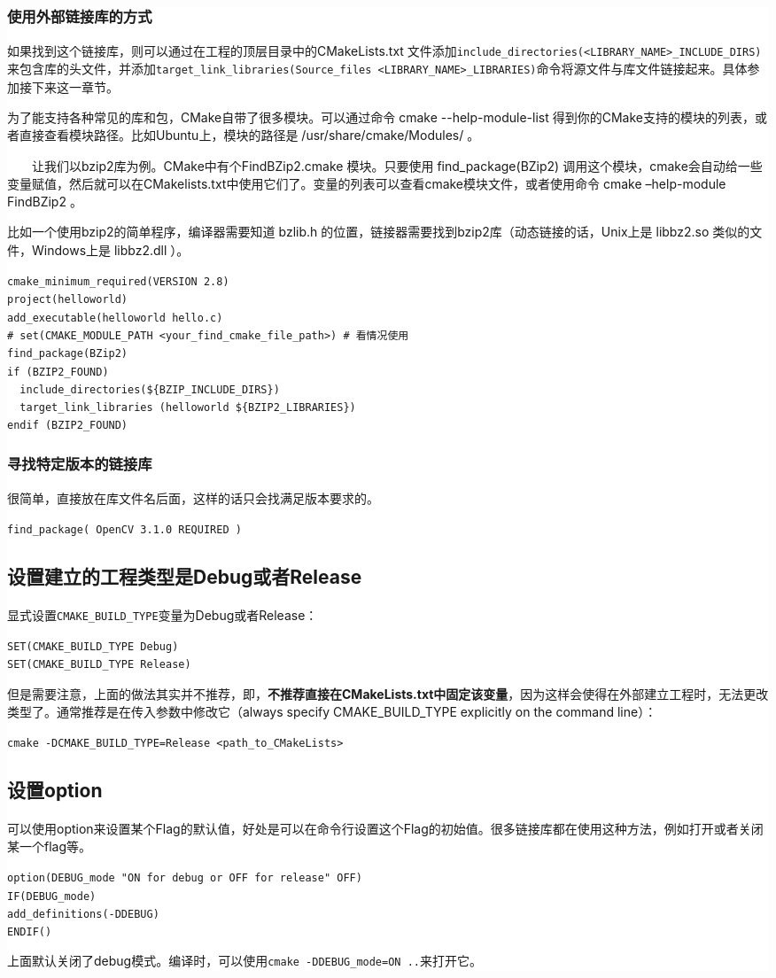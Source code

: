 ### 使用外部链接库的方式

如果找到这个链接库，则可以通过在工程的顶层目录中的CMakeLists.txt 文件添加`include_directories(<LIBRARY_NAME>_INCLUDE_DIRS)`来包含库的头文件，并添加`target_link_libraries(Source_files <LIBRARY_NAME>_LIBRARIES)`命令将源文件与库文件链接起来。具体参加接下来这一章节。

为了能支持各种常见的库和包，CMake自带了很多模块。可以通过命令 cmake --help-module-list 得到你的CMake支持的模块的列表，或者直接查看模块路径。比如Ubuntu上，模块的路径是 /usr/share/cmake/Modules/ 。

  让我们以bzip2库为例。CMake中有个FindBZip2.cmake 模块。只要使用 find_package(BZip2) 调用这个模块，cmake会自动给一些变量赋值，然后就可以在CMakelists.txt中使用它们了。变量的列表可以查看cmake模块文件，或者使用命令 cmake –help-module FindBZip2 。

比如一个使用bzip2的简单程序，编译器需要知道 bzlib.h 的位置，链接器需要找到bzip2库（动态链接的话，Unix上是 libbz2.so 类似的文件，Windows上是 libbz2.dll ）。

```shell
cmake_minimum_required(VERSION 2.8)
project(helloworld)
add_executable(helloworld hello.c)
# set(CMAKE_MODULE_PATH <your_find_cmake_file_path>) # 看情况使用
find_package(BZip2)
if (BZIP2_FOUND)
  include_directories(${BZIP_INCLUDE_DIRS})
  target_link_libraries (helloworld ${BZIP2_LIBRARIES})
endif (BZIP2_FOUND)
```

### 寻找特定版本的链接库
很简单，直接放在库文件名后面，这样的话只会找满足版本要求的。
```shell
find_package( OpenCV 3.1.0 REQUIRED )
```

## 设置建立的工程类型是Debug或者Release

显式设置`CMAKE_BUILD_TYPE`变量为Debug或者Release：
```shell
SET(CMAKE_BUILD_TYPE Debug)
SET(CMAKE_BUILD_TYPE Release)
```

但是需要注意，上面的做法其实并不推荐，即，**不推荐直接在CMakeLists.txt中固定该变量**，因为这样会使得在外部建立工程时，无法更改类型了。通常推荐是在传入参数中修改它（always specify CMAKE_BUILD_TYPE explicitly on the command line）：
```shell
cmake -DCMAKE_BUILD_TYPE=Release <path_to_CMakeLists>
```

## 设置option
可以使用option来设置某个Flag的默认值，好处是可以在命令行设置这个Flag的初始值。很多链接库都在使用这种方法，例如打开或者关闭某一个flag等。

```shell
option(DEBUG_mode "ON for debug or OFF for release" OFF)
IF(DEBUG_mode)
add_definitions(-DDEBUG)
ENDIF()
```
上面默认关闭了debug模式。编译时，可以使用`cmake -DDEBUG_mode=ON ..`来打开它。
